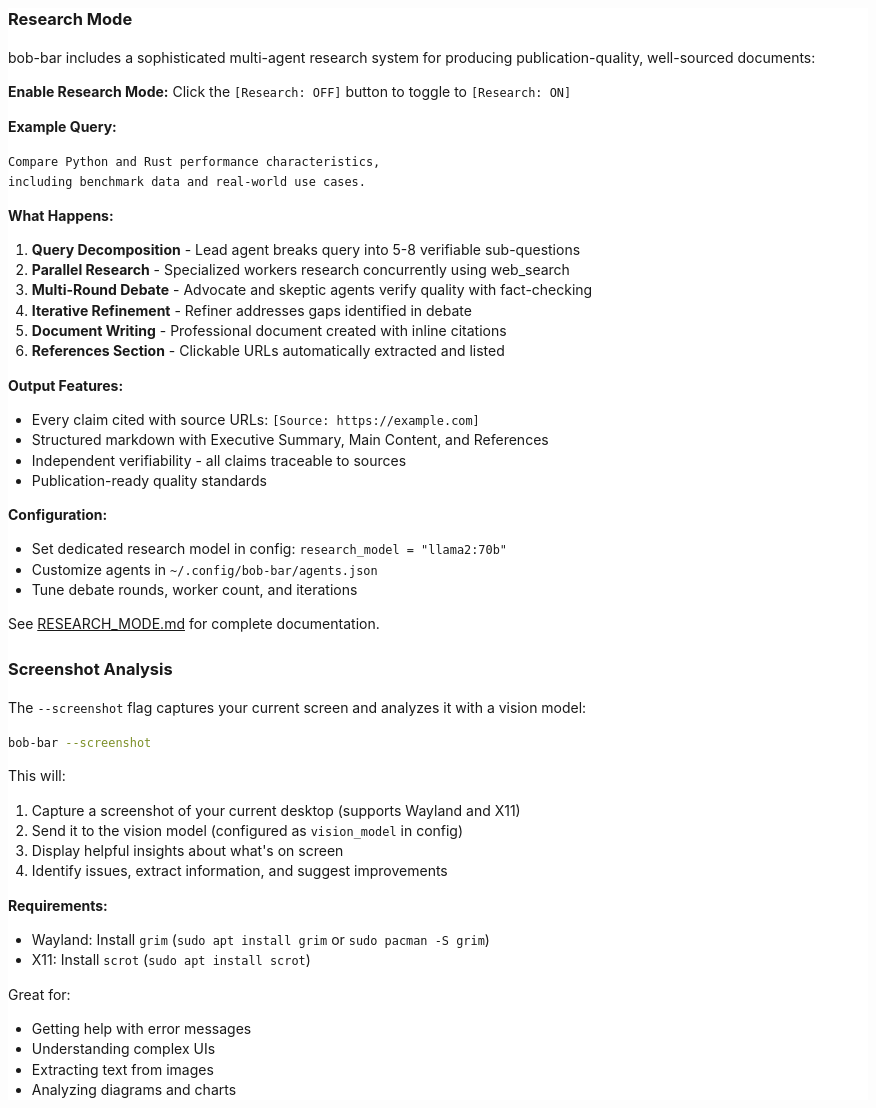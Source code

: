 ### Research Mode

bob-bar includes a sophisticated multi-agent research system for producing publication-quality, well-sourced documents:

**Enable Research Mode:**
Click the `[Research: OFF]` button to toggle to `[Research: ON]`

**Example Query:**
```
Compare Python and Rust performance characteristics,
including benchmark data and real-world use cases.
```

**What Happens:**
1. **Query Decomposition** - Lead agent breaks query into 5-8 verifiable sub-questions
2. **Parallel Research** - Specialized workers research concurrently using web_search
3. **Multi-Round Debate** - Advocate and skeptic agents verify quality with fact-checking
4. **Iterative Refinement** - Refiner addresses gaps identified in debate
5. **Document Writing** - Professional document created with inline citations
6. **References Section** - Clickable URLs automatically extracted and listed

**Output Features:**
- Every claim cited with source URLs: `[Source: https://example.com]`
- Structured markdown with Executive Summary, Main Content, and References
- Independent verifiability - all claims traceable to sources
- Publication-ready quality standards

**Configuration:**
- Set dedicated research model in config: `research_model = "llama2:70b"`
- Customize agents in `~/.config/bob-bar/agents.json`
- Tune debate rounds, worker count, and iterations

See [RESEARCH_MODE.md](RESEARCH_MODE.md) for complete documentation.

### Screenshot Analysis

The `--screenshot` flag captures your current screen and analyzes it with a vision model:

```bash
bob-bar --screenshot
```

This will:
1. Capture a screenshot of your current desktop (supports Wayland and X11)
2. Send it to the vision model (configured as `vision_model` in config)
3. Display helpful insights about what's on screen
4. Identify issues, extract information, and suggest improvements

**Requirements:**
- Wayland: Install `grim` (`sudo apt install grim` or `sudo pacman -S grim`)
- X11: Install `scrot` (`sudo apt install scrot`)

Great for:
- Getting help with error messages
- Understanding complex UIs
- Extracting text from images
- Analyzing diagrams and charts
